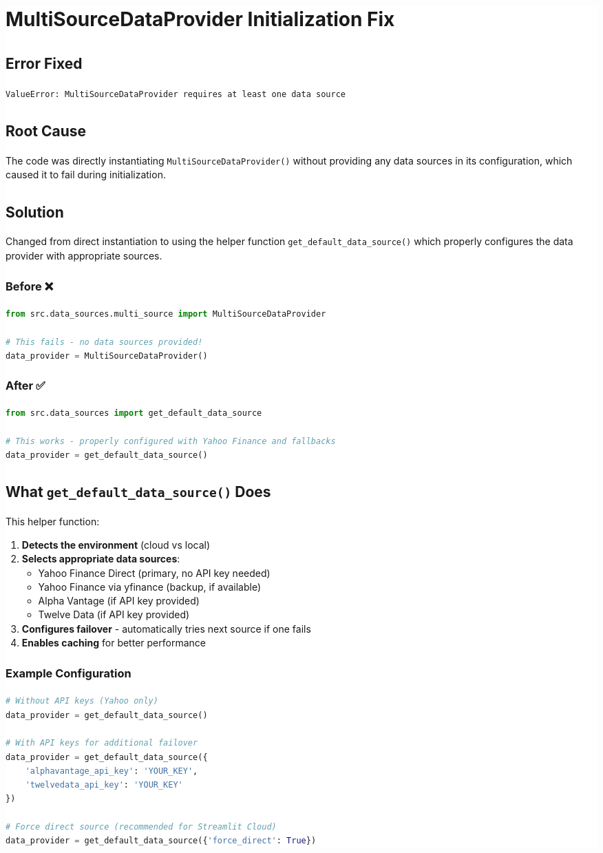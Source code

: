 # MultiSourceDataProvider Initialization Fix

## Error Fixed
```
ValueError: MultiSourceDataProvider requires at least one data source
```

## Root Cause
The code was directly instantiating `MultiSourceDataProvider()` without providing any data sources in its configuration, which caused it to fail during initialization.

## Solution
Changed from direct instantiation to using the helper function `get_default_data_source()` which properly configures the data provider with appropriate sources.

### Before ❌
```python
from src.data_sources.multi_source import MultiSourceDataProvider

# This fails - no data sources provided!
data_provider = MultiSourceDataProvider()
```

### After ✅
```python
from src.data_sources import get_default_data_source

# This works - properly configured with Yahoo Finance and fallbacks
data_provider = get_default_data_source()
```

## What `get_default_data_source()` Does

This helper function:
1. **Detects the environment** (cloud vs local)
2. **Selects appropriate data sources**:
   - Yahoo Finance Direct (primary, no API key needed)
   - Yahoo Finance via yfinance (backup, if available)
   - Alpha Vantage (if API key provided)
   - Twelve Data (if API key provided)
3. **Configures failover** - automatically tries next source if one fails
4. **Enables caching** for better performance

### Example Configuration
```python
# Without API keys (Yahoo only)
data_provider = get_default_data_source()

# With API keys for additional failover
data_provider = get_default_data_source({
    'alphavantage_api_key': 'YOUR_KEY',
    'twelvedata_api_key': 'YOUR_KEY'
})

# Force direct source (recommended for Streamlit Cloud)
data_provider = get_default_data_source({'force_direct': True})
```
